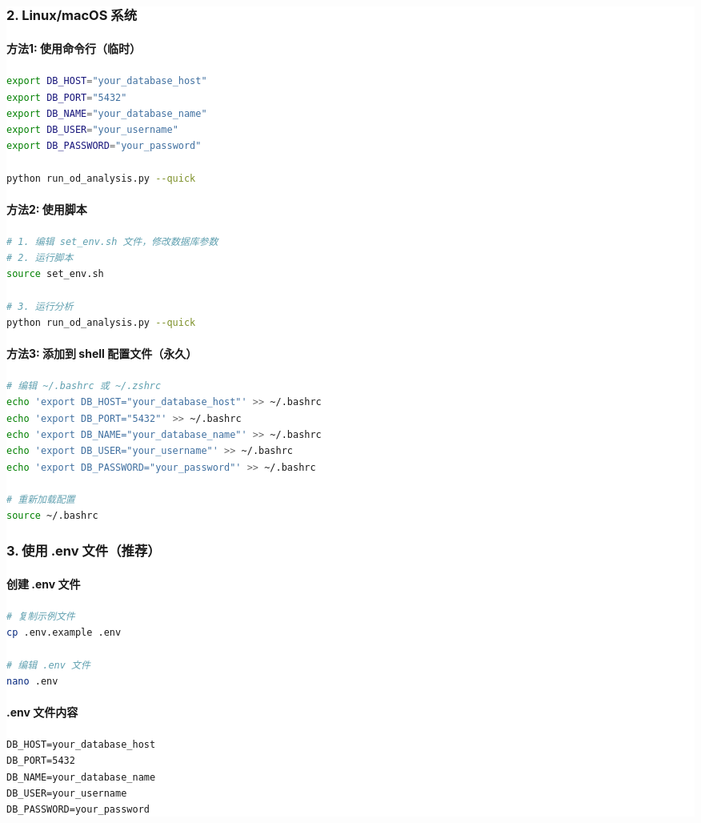 ### 2. Linux/macOS 系统

#### 方法1: 使用命令行（临时）
```bash
export DB_HOST="your_database_host"
export DB_PORT="5432"
export DB_NAME="your_database_name"
export DB_USER="your_username"
export DB_PASSWORD="your_password"

python run_od_analysis.py --quick
```

#### 方法2: 使用脚本
```bash
# 1. 编辑 set_env.sh 文件，修改数据库参数
# 2. 运行脚本
source set_env.sh

# 3. 运行分析
python run_od_analysis.py --quick
```

#### 方法3: 添加到 shell 配置文件（永久）
```bash
# 编辑 ~/.bashrc 或 ~/.zshrc
echo 'export DB_HOST="your_database_host"' >> ~/.bashrc
echo 'export DB_PORT="5432"' >> ~/.bashrc
echo 'export DB_NAME="your_database_name"' >> ~/.bashrc
echo 'export DB_USER="your_username"' >> ~/.bashrc
echo 'export DB_PASSWORD="your_password"' >> ~/.bashrc

# 重新加载配置
source ~/.bashrc
```

### 3. 使用 .env 文件（推荐）

#### 创建 .env 文件
```bash
# 复制示例文件
cp .env.example .env

# 编辑 .env 文件
nano .env
```

#### .env 文件内容
```
DB_HOST=your_database_host
DB_PORT=5432
DB_NAME=your_database_name
DB_USER=your_username
DB_PASSWORD=your_password
```
